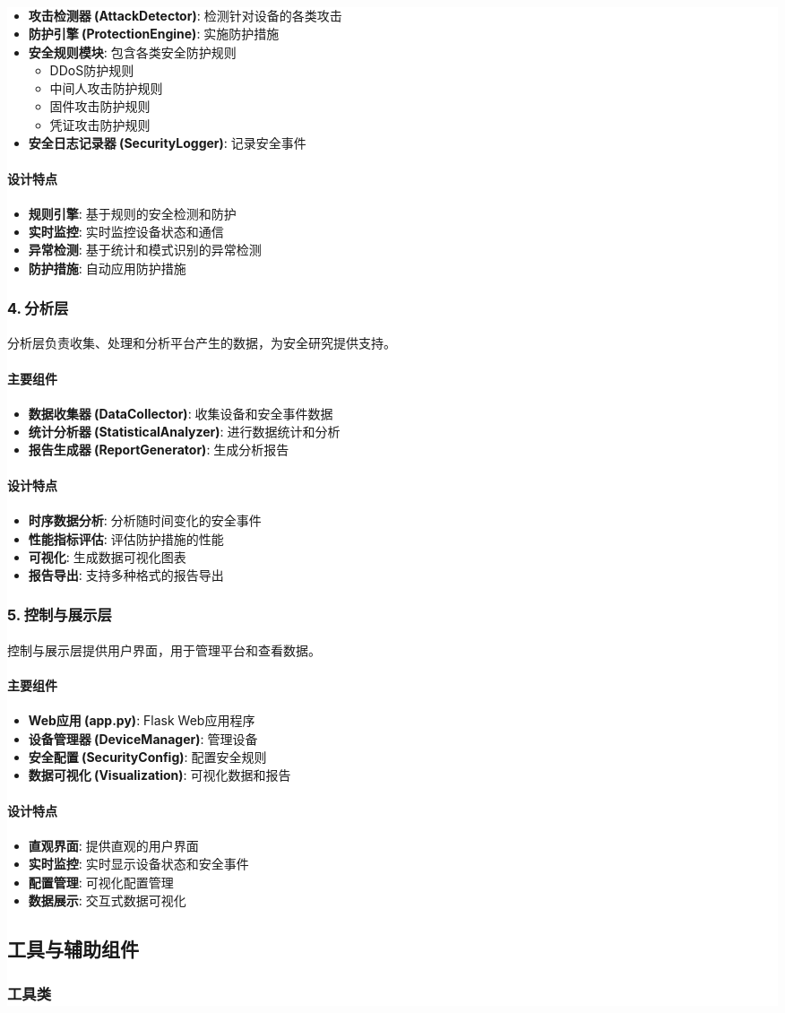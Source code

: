 - **攻击检测器 (AttackDetector)**: 检测针对设备的各类攻击
- **防护引擎 (ProtectionEngine)**: 实施防护措施
- **安全规则模块**: 包含各类安全防护规则
  - DDoS防护规则
  - 中间人攻击防护规则
  - 固件攻击防护规则
  - 凭证攻击防护规则
- **安全日志记录器 (SecurityLogger)**: 记录安全事件

#### 设计特点

- **规则引擎**: 基于规则的安全检测和防护
- **实时监控**: 实时监控设备状态和通信
- **异常检测**: 基于统计和模式识别的异常检测
- **防护措施**: 自动应用防护措施

### 4. 分析层

分析层负责收集、处理和分析平台产生的数据，为安全研究提供支持。

#### 主要组件

- **数据收集器 (DataCollector)**: 收集设备和安全事件数据
- **统计分析器 (StatisticalAnalyzer)**: 进行数据统计和分析
- **报告生成器 (ReportGenerator)**: 生成分析报告

#### 设计特点

- **时序数据分析**: 分析随时间变化的安全事件
- **性能指标评估**: 评估防护措施的性能
- **可视化**: 生成数据可视化图表
- **报告导出**: 支持多种格式的报告导出

### 5. 控制与展示层

控制与展示层提供用户界面，用于管理平台和查看数据。

#### 主要组件

- **Web应用 (app.py)**: Flask Web应用程序
- **设备管理器 (DeviceManager)**: 管理设备
- **安全配置 (SecurityConfig)**: 配置安全规则
- **数据可视化 (Visualization)**: 可视化数据和报告

#### 设计特点

- **直观界面**: 提供直观的用户界面
- **实时监控**: 实时显示设备状态和安全事件
- **配置管理**: 可视化配置管理
- **数据展示**: 交互式数据可视化

## 工具与辅助组件

### 工具类
